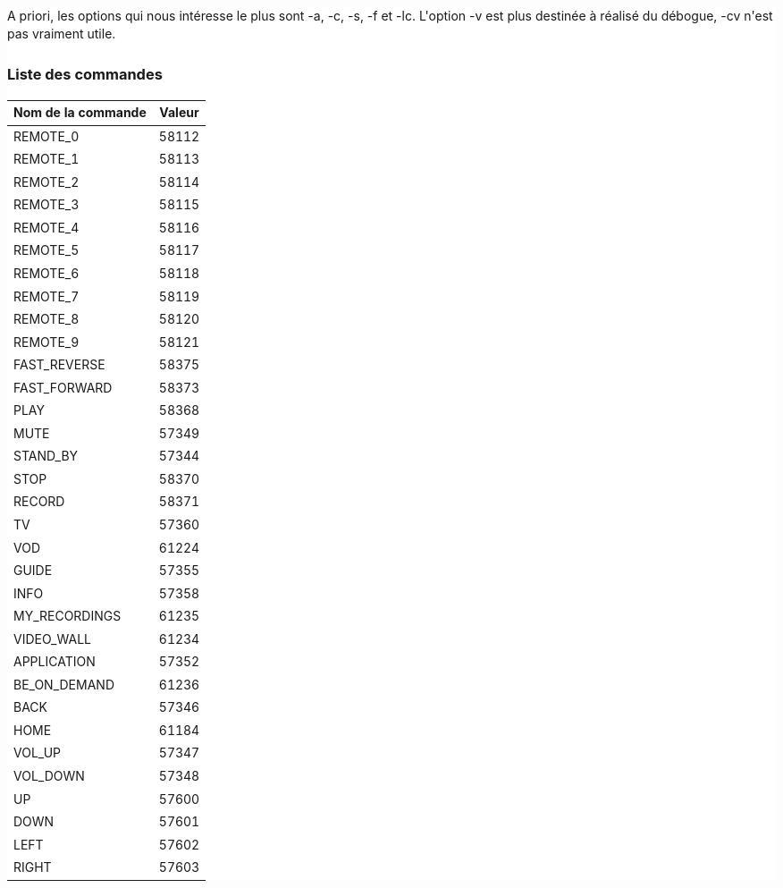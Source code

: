 A priori, les options qui nous intéresse le plus sont -a, -c, -s, -f et -lc. L'option -v est plus destinée à réalisé du débogue, -cv n'est pas vraiment utile.



### Liste des commandes

| Nom de la commande | Valeur |
| ------------------ | ------ |
| REMOTE_0           | 58112  |
| REMOTE_1           | 58113  |
| REMOTE_2           | 58114  |
| REMOTE_3           | 58115  |
| REMOTE_4           | 58116  |
| REMOTE_5           | 58117  |
| REMOTE_6           | 58118  |
| REMOTE_7           | 58119  |
| REMOTE_8           | 58120  |
| REMOTE_9           | 58121  |
| FAST_REVERSE       | 58375  |
| FAST_FORWARD       | 58373  |
| PLAY               | 58368  |
| MUTE               | 57349  |
| STAND_BY           | 57344  |
| STOP               | 58370  |
| RECORD             | 58371  |
| TV                 | 57360  |
| VOD                | 61224  |
| GUIDE              | 57355  |
| INFO               | 57358  |
| MY_RECORDINGS      | 61235  |
| VIDEO_WALL         | 61234  |
| APPLICATION        | 57352  |
| BE_ON_DEMAND       | 61236  |
| BACK               | 57346  |
| HOME               | 61184  |
| VOL_UP             | 57347  |
| VOL_DOWN           | 57348  |
| UP                 | 57600  |
| DOWN               | 57601  |
| LEFT               | 57602  |
| RIGHT              | 57603  |